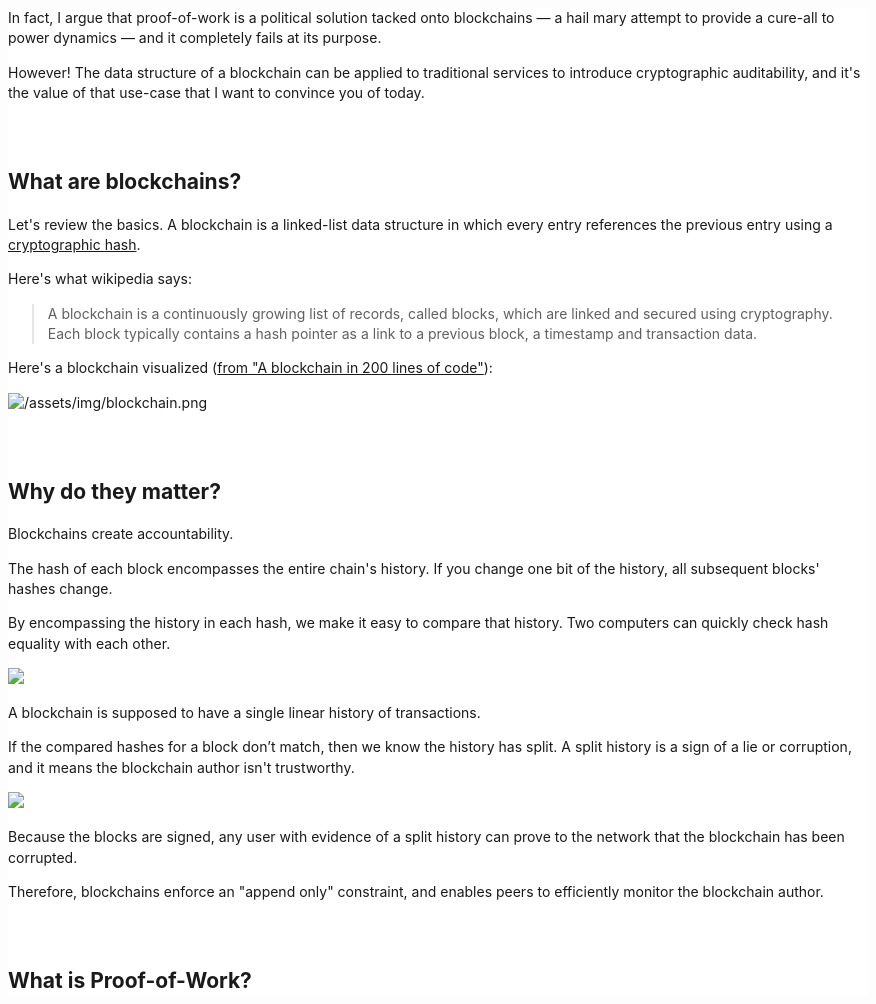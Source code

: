 In fact, I argue that proof-of-work is a political solution tacked onto blockchains — a hail mary attempt to provide a cure-all to power dynamics — and it completely fails at its purpose.

However!
The data structure of a blockchain can be applied to traditional services to introduce cryptographic auditability, and it's the value of that use-case that I want to convince you of today.

<br>

## What are blockchains?

Let's review the basics. A blockchain is a linked-list data structure in which every entry references the previous entry using a [cryptographic hash](https://en.wikipedia.org/wiki/Cryptographic_hash_function).

Here's what wikipedia says:

> A blockchain is a continuously growing list of records, called blocks, which are linked and secured using cryptography. Each block typically contains a hash pointer as a link to a previous block, a timestamp and transaction data.

Here's a blockchain visualized ([from "A blockchain in 200 lines of code"](https://medium.com/@lhartikk/a-blockchain-in-200-lines-of-code-963cc1cc0e54)):

![/assets/img/blockchain.png](/assets/img/blockchain.png)

<br>

## Why do they matter?

Blockchains create accountability.

The hash of each block encompasses the entire chain's history.
If you change one bit of the history, all subsequent blocks' hashes change.

By encompassing the history in each hash, we make it easy to compare that history.
Two computers can quickly check hash equality with each other.

<img src="/assets/img/checkin.gif" class="centered">

A blockchain is supposed to have a single linear history of transactions.

If the compared hashes for a block don’t match, then we know the history has split.
A split history is a sign of a lie or corruption, and it means the blockchain author isn't trustworthy.

<img src="/assets/img/snitch.gif" class="centered">

Because the blocks are signed, any user with evidence of a split history can prove to the network that the blockchain has been corrupted.

Therefore, blockchains enforce an "append only" constraint, and enables peers to efficiently monitor the blockchain author.

<br>

## What is Proof-of-Work?
